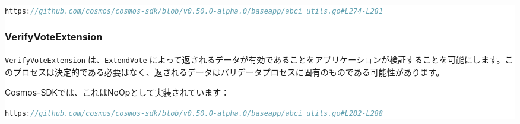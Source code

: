 ``` go reference 
https://github.com/cosmos/cosmos-sdk/blob/v0.50.0-alpha.0/baseapp/abci_utils.go#L274-L281
```

### VerifyVoteExtension

`VerifyVoteExtension` は、`ExtendVote` によって返されるデータが有効であることをアプリケーションが検証することを可能にします。このプロセスは決定的である必要はなく、返されるデータはバリデータプロセスに固有のものである可能性があります。

Cosmos-SDKでは、これはNoOpとして実装されています：

```go reference
https://github.com/cosmos/cosmos-sdk/blob/v0.50.0-alpha.0/baseapp/abci_utils.go#L282-L288
```
